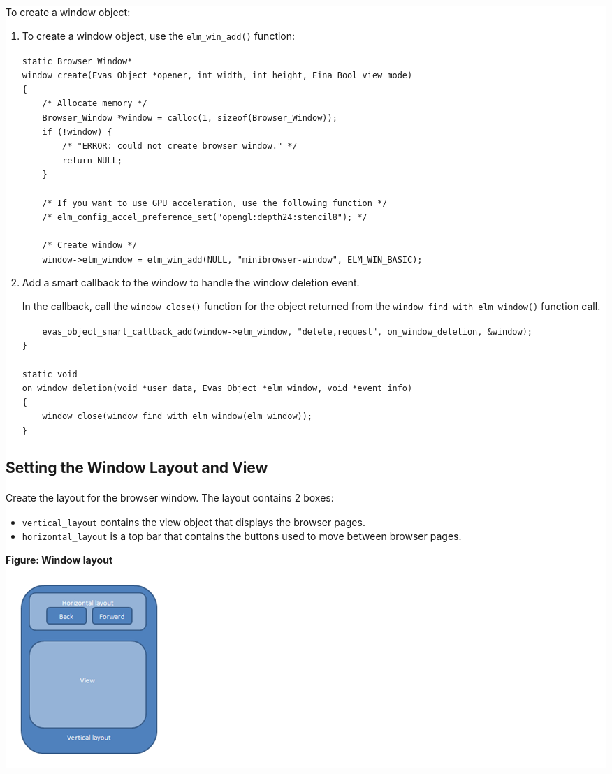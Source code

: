To create a window object:

1. To create a window object, use the `elm_win_add()` function:

    ```
    static Browser_Window*
    window_create(Evas_Object *opener, int width, int height, Eina_Bool view_mode)
    {
        /* Allocate memory */
        Browser_Window *window = calloc(1, sizeof(Browser_Window));
        if (!window) {
            /* "ERROR: could not create browser window." */
            return NULL;
        }

        /* If you want to use GPU acceleration, use the following function */
        /* elm_config_accel_preference_set("opengl:depth24:stencil8"); */

        /* Create window */
        window->elm_window = elm_win_add(NULL, "minibrowser-window", ELM_WIN_BASIC);
    ```

2. Add a smart callback to the window to handle the window deletion event.

   In the callback, call the `window_close()` function for the object returned from the `window_find_with_elm_window()` function call.

   ```
       evas_object_smart_callback_add(window->elm_window, "delete,request", on_window_deletion, &window);
   }

   static void
   on_window_deletion(void *user_data, Evas_Object *elm_window, void *event_info)
   {
       window_close(window_find_with_elm_window(elm_window));
   }
   ```

## Setting the Window Layout and View

Create the layout for the browser window. The layout contains 2 boxes:

- `vertical_layout` contains the view object that displays the browser pages.
- `horizontal_layout` is a top bar that contains the buttons used to move between browser pages.

**Figure: Window layout**

![Window layout](./media/window_layout.png)
